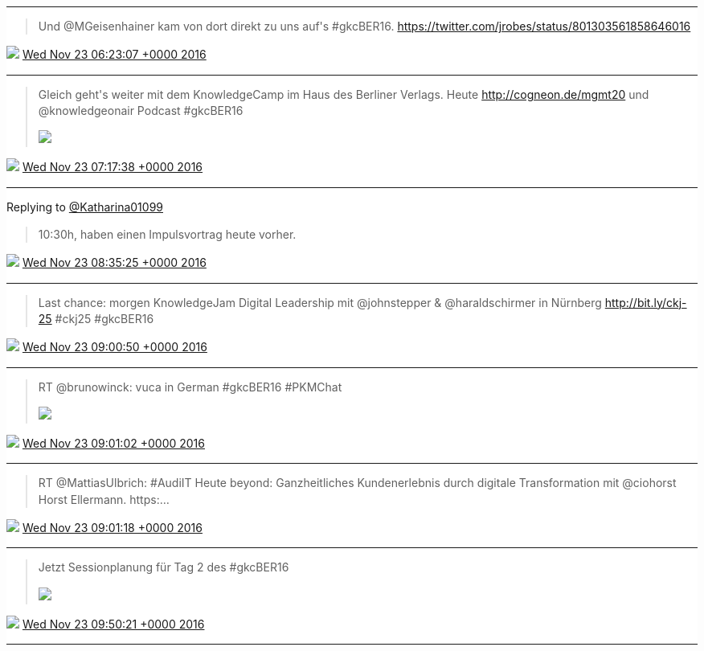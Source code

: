 ----

> Und @MGeisenhainer kam von dort direkt zu uns auf's #gkcBER16. https://twitter.com/jrobes/status/801303561858646016

<img src="media/tweet.ico" width="12" /> [Wed Nov 23 06:23:07 +0000 2016](https://twitter.com/SimonDueckert/status/801310087931396101)

----

> Gleich geht's weiter mit dem KnowledgeCamp im Haus des Berliner Verlags. Heute http://cogneon.de/mgmt20 und @knowledgeonair Podcast #gkcBER16 
> 
> ![](https://t.co/TGMzyPiR26)

<img src="media/tweet.ico" width="12" /> [Wed Nov 23 07:17:38 +0000 2016](https://twitter.com/SimonDueckert/status/801323807155879936)

----

Replying to [@Katharina01099](https://twitter.com/Katharina01099/status/801329928981610498)

> 10:30h, haben einen Impulsvortrag heute vorher.

<img src="media/tweet.ico" width="12" /> [Wed Nov 23 08:35:25 +0000 2016](https://twitter.com/SimonDueckert/status/801343383079976961)

----

> Last chance: morgen KnowledgeJam Digital Leadership mit @johnstepper &amp; @haraldschirmer in Nürnberg http://bit.ly/ckj-25 #ckj25 #gkcBER16

<img src="media/tweet.ico" width="12" /> [Wed Nov 23 09:00:50 +0000 2016](https://twitter.com/SimonDueckert/status/801349779724926978)

----

> RT @brunowinck: vuca in German #gkcBER16 #PKMChat 
> 
> ![](https://t.co/xpChSLn0jT)

<img src="media/tweet.ico" width="12" /> [Wed Nov 23 09:01:02 +0000 2016](https://twitter.com/SimonDueckert/status/801349829444202496)

----

> RT @MattiasUlbrich: #AudiIT Heute beyond: Ganzheitliches Kundenerlebnis durch digitale Transformation mit @ciohorst Horst Ellermann. https:…

<img src="media/tweet.ico" width="12" /> [Wed Nov 23 09:01:18 +0000 2016](https://twitter.com/SimonDueckert/status/801349898377564160)

----

> Jetzt Sessionplanung für Tag 2 des #gkcBER16 
> 
> ![](https://t.co/o69JOr8xZl)

<img src="media/tweet.ico" width="12" /> [Wed Nov 23 09:50:21 +0000 2016](https://twitter.com/SimonDueckert/status/801362241283129346)

----
